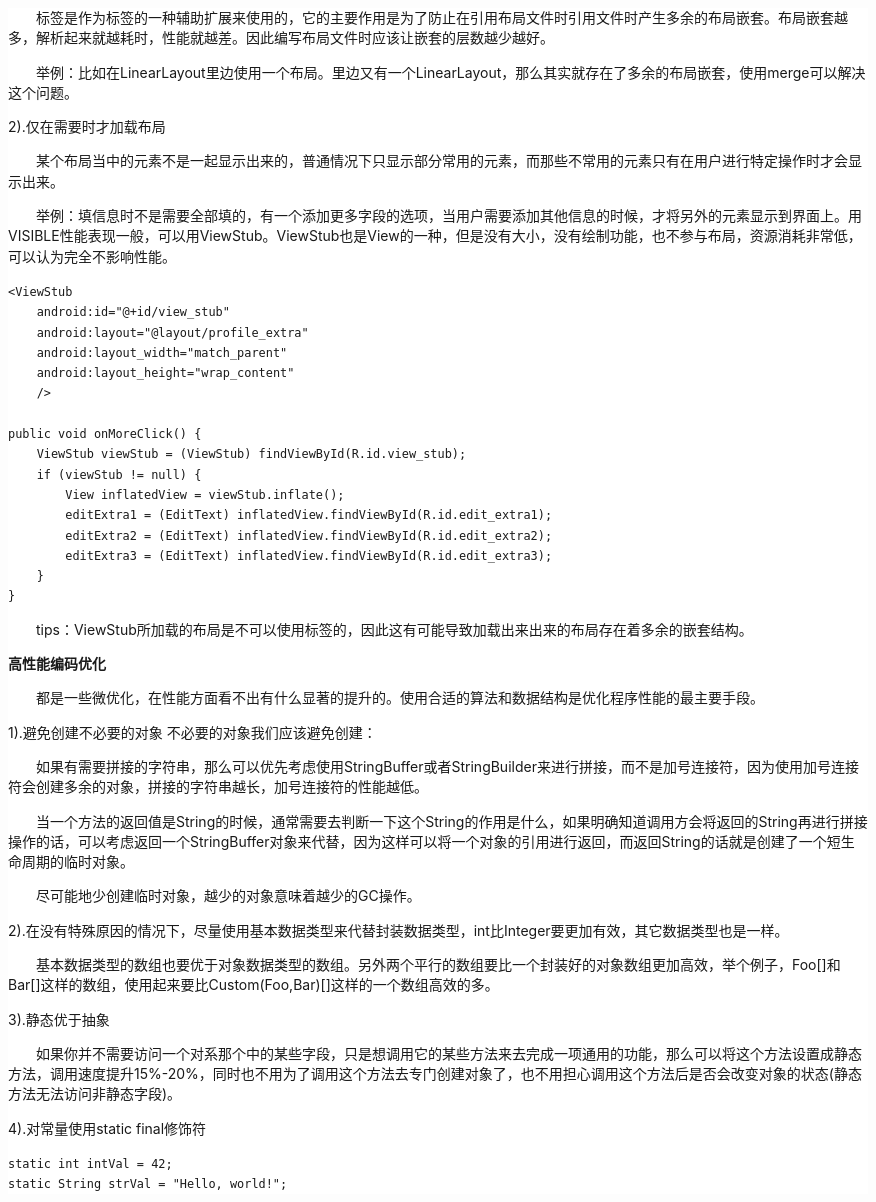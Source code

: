     标签是作为标签的一种辅助扩展来使用的，它的主要作用是为了防止在引用布局文件时引用文件时产生多余的布局嵌套。布局嵌套越多，解析起来就越耗时，性能就越差。因此编写布局文件时应该让嵌套的层数越少越好。

    举例：比如在LinearLayout里边使用一个布局。里边又有一个LinearLayout，那么其实就存在了多余的布局嵌套，使用merge可以解决这个问题。

2).仅在需要时才加载布局

    某个布局当中的元素不是一起显示出来的，普通情况下只显示部分常用的元素，而那些不常用的元素只有在用户进行特定操作时才会显示出来。

    举例：填信息时不是需要全部填的，有一个添加更多字段的选项，当用户需要添加其他信息的时候，才将另外的元素显示到界面上。用VISIBLE性能表现一般，可以用ViewStub。ViewStub也是View的一种，但是没有大小，没有绘制功能，也不参与布局，资源消耗非常低，可以认为完全不影响性能。

```
<ViewStub   
    android:id="@+id/view_stub"  
    android:layout="@layout/profile_extra"  
    android:layout_width="match_parent"  
    android:layout_height="wrap_content"  
    />  

public void onMoreClick() {  
    ViewStub viewStub = (ViewStub) findViewById(R.id.view_stub);  
    if (viewStub != null) {  
        View inflatedView = viewStub.inflate();  
        editExtra1 = (EditText) inflatedView.findViewById(R.id.edit_extra1);  
        editExtra2 = (EditText) inflatedView.findViewById(R.id.edit_extra2);  
        editExtra3 = (EditText) inflatedView.findViewById(R.id.edit_extra3);  
    }  
}  

```

    tips：ViewStub所加载的布局是不可以使用标签的，因此这有可能导致加载出来出来的布局存在着多余的嵌套结构。

**高性能编码优化**

    都是一些微优化，在性能方面看不出有什么显著的提升的。使用合适的算法和数据结构是优化程序性能的最主要手段。

1).避免创建不必要的对象 不必要的对象我们应该避免创建：

    如果有需要拼接的字符串，那么可以优先考虑使用StringBuffer或者StringBuilder来进行拼接，而不是加号连接符，因为使用加号连接符会创建多余的对象，拼接的字符串越长，加号连接符的性能越低。

    当一个方法的返回值是String的时候，通常需要去判断一下这个String的作用是什么，如果明确知道调用方会将返回的String再进行拼接操作的话，可以考虑返回一个StringBuffer对象来代替，因为这样可以将一个对象的引用进行返回，而返回String的话就是创建了一个短生命周期的临时对象。

    尽可能地少创建临时对象，越少的对象意味着越少的GC操作。

2).在没有特殊原因的情况下，尽量使用基本数据类型来代替封装数据类型，int比Integer要更加有效，其它数据类型也是一样。

    基本数据类型的数组也要优于对象数据类型的数组。另外两个平行的数组要比一个封装好的对象数组更加高效，举个例子，Foo[]和Bar[]这样的数组，使用起来要比Custom(Foo,Bar)[]这样的一个数组高效的多。

3).静态优于抽象

    如果你并不需要访问一个对系那个中的某些字段，只是想调用它的某些方法来去完成一项通用的功能，那么可以将这个方法设置成静态方法，调用速度提升15%-20%，同时也不用为了调用这个方法去专门创建对象了，也不用担心调用这个方法后是否会改变对象的状态(静态方法无法访问非静态字段)。

4).对常量使用static final修饰符

```
static int intVal = 42;  
static String strVal = "Hello, world!";  

```
